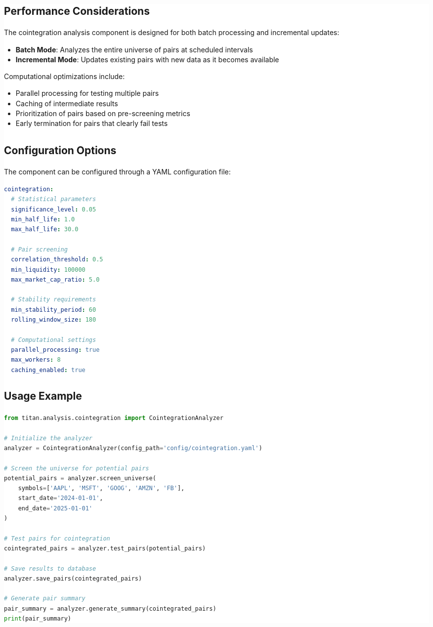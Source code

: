 ## Performance Considerations

The cointegration analysis component is designed for both batch processing and incremental updates:

- **Batch Mode**: Analyzes the entire universe of pairs at scheduled intervals
- **Incremental Mode**: Updates existing pairs with new data as it becomes available

Computational optimizations include:

- Parallel processing for testing multiple pairs
- Caching of intermediate results
- Prioritization of pairs based on pre-screening metrics
- Early termination for pairs that clearly fail tests

## Configuration Options

The component can be configured through a YAML configuration file:

```yaml
cointegration:
  # Statistical parameters
  significance_level: 0.05
  min_half_life: 1.0
  max_half_life: 30.0
  
  # Pair screening
  correlation_threshold: 0.5
  min_liquidity: 100000
  max_market_cap_ratio: 5.0
  
  # Stability requirements
  min_stability_period: 60
  rolling_window_size: 180
  
  # Computational settings
  parallel_processing: true
  max_workers: 8
  caching_enabled: true
```

## Usage Example

```python
from titan.analysis.cointegration import CointegrationAnalyzer

# Initialize the analyzer
analyzer = CointegrationAnalyzer(config_path='config/cointegration.yaml')

# Screen the universe for potential pairs
potential_pairs = analyzer.screen_universe(
    symbols=['AAPL', 'MSFT', 'GOOG', 'AMZN', 'FB'],
    start_date='2024-01-01',
    end_date='2025-01-01'
)

# Test pairs for cointegration
cointegrated_pairs = analyzer.test_pairs(potential_pairs)

# Save results to database
analyzer.save_pairs(cointegrated_pairs)

# Generate pair summary
pair_summary = analyzer.generate_summary(cointegrated_pairs)
print(pair_summary)
```
